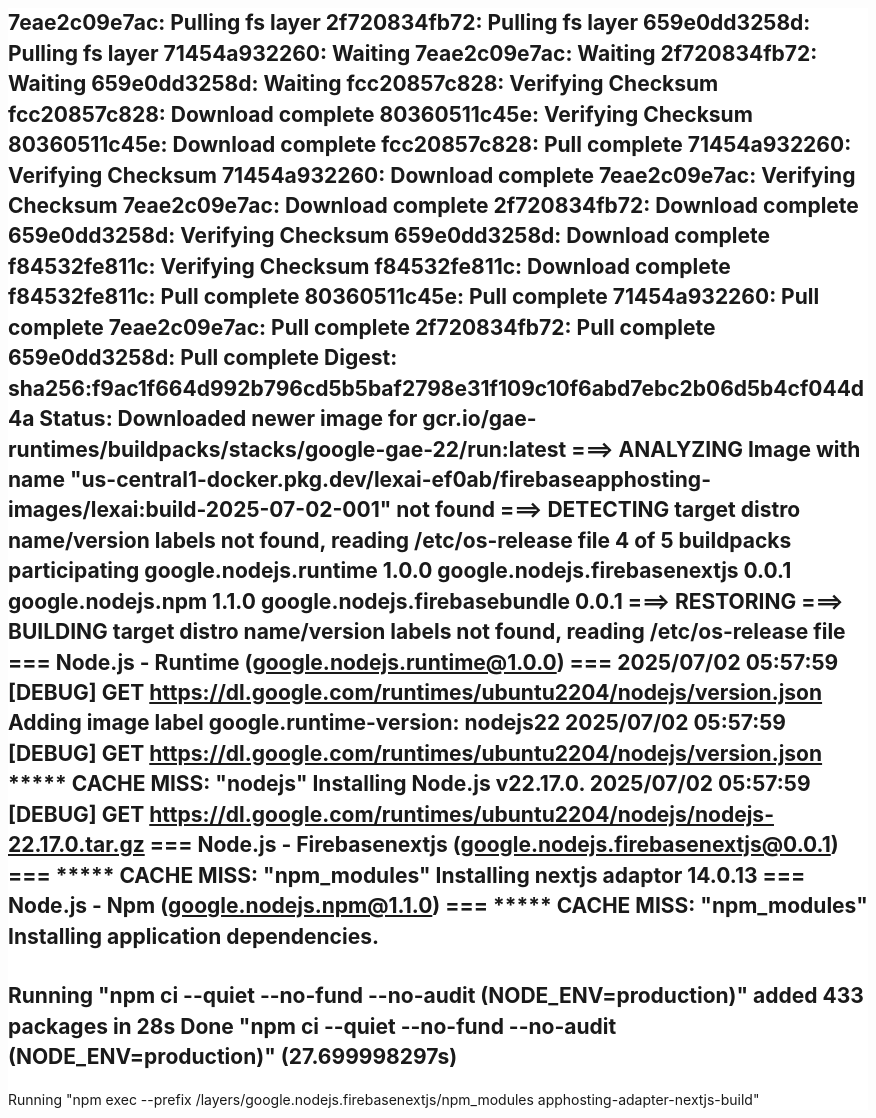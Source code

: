 7eae2c09e7ac: Pulling fs layer
2f720834fb72: Pulling fs layer
659e0dd3258d: Pulling fs layer
71454a932260: Waiting
7eae2c09e7ac: Waiting
2f720834fb72: Waiting
659e0dd3258d: Waiting
fcc20857c828: Verifying Checksum
fcc20857c828: Download complete
80360511c45e: Verifying Checksum
80360511c45e: Download complete
fcc20857c828: Pull complete
71454a932260: Verifying Checksum
71454a932260: Download complete
7eae2c09e7ac: Verifying Checksum
7eae2c09e7ac: Download complete
2f720834fb72: Download complete
659e0dd3258d: Verifying Checksum
659e0dd3258d: Download complete
f84532fe811c: Verifying Checksum
f84532fe811c: Download complete
f84532fe811c: Pull complete
80360511c45e: Pull complete
71454a932260: Pull complete
7eae2c09e7ac: Pull complete
2f720834fb72: Pull complete
659e0dd3258d: Pull complete
Digest: sha256:f9ac1f664d992b796cd5b5baf2798e31f109c10f6abd7ebc2b06d5b4cf044d4a
Status: Downloaded newer image for gcr.io/gae-runtimes/buildpacks/stacks/google-gae-22/run:latest
===> ANALYZING
Image with name "us-central1-docker.pkg.dev/lexai-ef0ab/firebaseapphosting-images/lexai:build-2025-07-02-001" not found
===> DETECTING
target distro name/version labels not found, reading /etc/os-release file
4 of 5 buildpacks participating
google.nodejs.runtime        1.0.0
google.nodejs.firebasenextjs 0.0.1
google.nodejs.npm            1.1.0
google.nodejs.firebasebundle 0.0.1
===> RESTORING
===> BUILDING
target distro name/version labels not found, reading /etc/os-release file
=== Node.js - Runtime (google.nodejs.runtime@1.0.0) ===
2025/07/02 05:57:59 [DEBUG] GET https://dl.google.com/runtimes/ubuntu2204/nodejs/version.json
Adding image label google.runtime-version: nodejs22
2025/07/02 05:57:59 [DEBUG] GET https://dl.google.com/runtimes/ubuntu2204/nodejs/version.json
***** CACHE MISS: "nodejs"
Installing Node.js v22.17.0.
2025/07/02 05:57:59 [DEBUG] GET https://dl.google.com/runtimes/ubuntu2204/nodejs/nodejs-22.17.0.tar.gz
=== Node.js - Firebasenextjs (google.nodejs.firebasenextjs@0.0.1) ===
***** CACHE MISS: "npm_modules"
Installing nextjs adaptor 14.0.13
=== Node.js - Npm (google.nodejs.npm@1.1.0) ===
***** CACHE MISS: "npm_modules"
Installing application dependencies.
--------------------------------------------------------------------------------
Running "npm ci --quiet --no-fund --no-audit (NODE_ENV=production)"
added 433 packages in 28s
Done "npm ci --quiet --no-fund --no-audit (NODE_ENV=production)" (27.699998297s)
--------------------------------------------------------------------------------
Running "npm exec --prefix /layers/google.nodejs.firebasenextjs/npm_modules apphosting-adapter-nextjs-build"